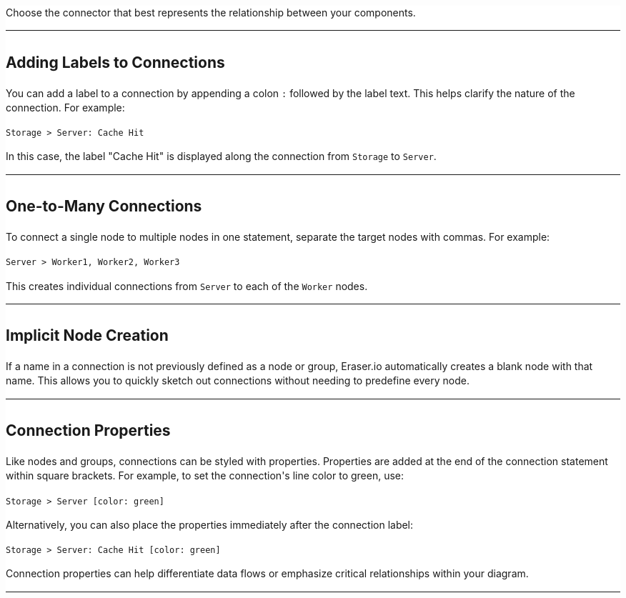 Choose the connector that best represents the relationship between your components.

---

## Adding Labels to Connections

You can add a label to a connection by appending a colon `:` followed by the label text. This helps clarify the nature of the connection. For example:

```plaintext
Storage > Server: Cache Hit
```

In this case, the label "Cache Hit" is displayed along the connection from `Storage` to `Server`.

---

## One-to-Many Connections

To connect a single node to multiple nodes in one statement, separate the target nodes with commas. For example:

```plaintext
Server > Worker1, Worker2, Worker3
```

This creates individual connections from `Server` to each of the `Worker` nodes.

---

## Implicit Node Creation

If a name in a connection is not previously defined as a node or group, Eraser.io automatically creates a blank node with that name. This allows you to quickly sketch out connections without needing to predefine every node.

---

## Connection Properties

Like nodes and groups, connections can be styled with properties. Properties are added at the end of the connection statement within square brackets. For example, to set the connection's line color to green, use:

```plaintext
Storage > Server [color: green]
```

Alternatively, you can also place the properties immediately after the connection label:

```plaintext
Storage > Server: Cache Hit [color: green]
```

Connection properties can help differentiate data flows or emphasize critical relationships within your diagram.

---